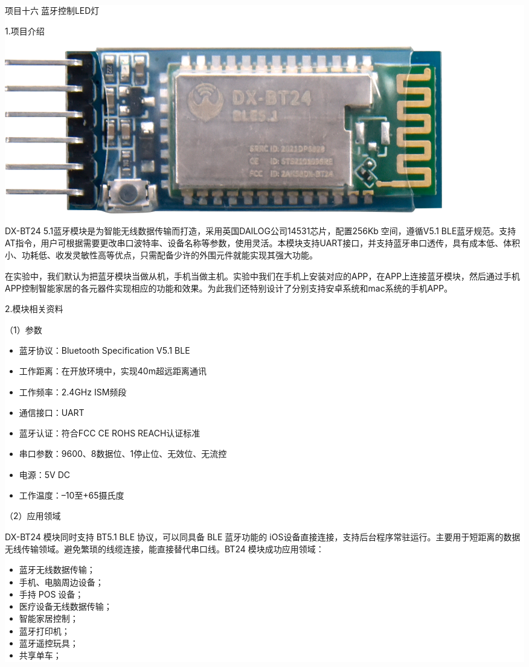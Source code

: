 项目十六 蓝牙控制LED灯

1.项目介绍

![](./media/image-20250722145736095.png)

DX-BT24 5.1蓝牙模块是为智能无线数据传输而打造，采用英国DAILOG公司14531芯片，配置256Kb 空间，遵循V5.1 BLE蓝牙规范。支持AT指令，用户可根据需要更改串口波特率、设备名称等参数，使用灵活。本模块支持UART接口，并支持蓝牙串口透传，具有成本低、体积小、功耗低、收发灵敏性高等优点，只需配备少许的外围元件就能实现其强大功能。

在实验中，我们默认为把蓝牙模块当做从机，手机当做主机。实验中我们在手机上安装对应的APP，在APP上连接蓝牙模块，然后通过手机APP控制智能家居的各元器件实现相应的功能和效果。为此我们还特别设计了分别支持安卓系统和mac系统的手机APP。

2.模块相关资料

（1）参数

- 蓝牙协议：Bluetooth Specification V5.1 BLE

- 工作距离：在开放环境中，实现40m超远距离通讯

- 工作频率：2.4GHz ISM频段

- 通信接口：UART

- 蓝牙认证：符合FCC CE ROHS REACH认证标准

- 串口参数：9600、8数据位、1停止位、无效位、无流控

- 电源：5V DC

- 工作温度：–10至+65摄氏度

（2）应用领域

DX-BT24 模块同时支持 BT5.1 BLE 协议，可以同具备 BLE 蓝牙功能的 iOS设备直接连接，支持后台程序常驻运行。主要用于短距离的数据无线传输领域。避免繁琐的线缆连接，能直接替代串口线。BT24 模块成功应用领域：

- 蓝牙无线数据传输； 
- 手机、电脑周边设备； 
- 手持 POS 设备；
- 医疗设备无线数据传输； 
- 智能家居控制； 
-  蓝牙打印机；
- 蓝牙遥控玩具；
- 共享单车；
